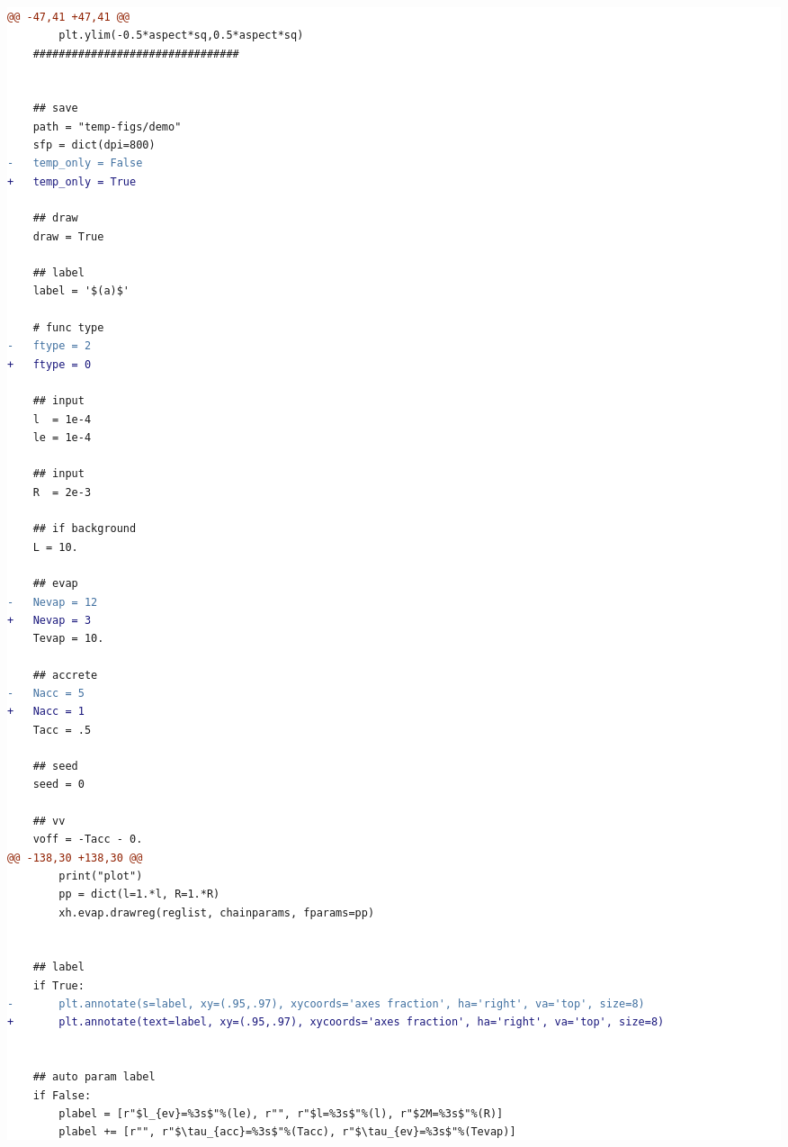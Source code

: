 ```diff
@@ -47,41 +47,41 @@
 		plt.ylim(-0.5*aspect*sq,0.5*aspect*sq)
 	################################
 	
 
 	## save
 	path = "temp-figs/demo"
 	sfp = dict(dpi=800)
-	temp_only = False
+	temp_only = True
 
 	## draw
 	draw = True
 
 	## label
 	label = '$(a)$'
 
 	# func type
-	ftype = 2
+	ftype = 0
 
 	## input
 	l  = 1e-4
 	le = 1e-4
 
 	## input
 	R  = 2e-3
 
 	## if background
 	L = 10.
 
 	## evap
-	Nevap = 12
+	Nevap = 3
 	Tevap = 10.
 
 	## accrete
-	Nacc = 5
+	Nacc = 1
 	Tacc = .5
 
 	## seed
 	seed = 0
 
 	## vv
 	voff = -Tacc - 0.
@@ -138,30 +138,30 @@
 		print("plot")
 		pp = dict(l=1.*l, R=1.*R)
 		xh.evap.drawreg(reglist, chainparams, fparams=pp)
 
 
 	## label
 	if True:
-		plt.annotate(s=label, xy=(.95,.97), xycoords='axes fraction', ha='right', va='top', size=8)
+		plt.annotate(text=label, xy=(.95,.97), xycoords='axes fraction', ha='right', va='top', size=8)
 
 
 	## auto param label
 	if False:
 		plabel = [r"$l_{ev}=%3s$"%(le), r"", r"$l=%3s$"%(l), r"$2M=%3s$"%(R)]
 		plabel += [r"", r"$\tau_{acc}=%3s$"%(Tacc), r"$\tau_{ev}=%3s$"%(Tevap)]
```